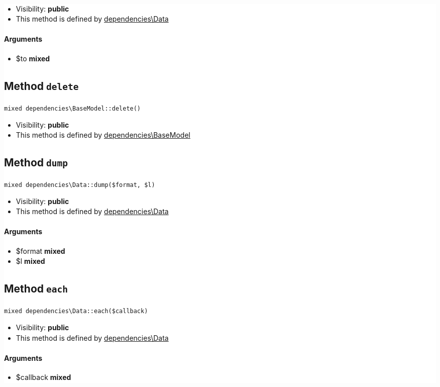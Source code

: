 



* Visibility: **public**
* This method is defined by [dependencies\Data](../../../dependencies/Data.md)

#### Arguments

* $to **mixed**



## Method `delete`

```
mixed dependencies\BaseModel::delete()
```





* Visibility: **public**
* This method is defined by [dependencies\BaseModel](../../../dependencies/BaseModel.md)



## Method `dump`

```
mixed dependencies\Data::dump($format, $l)
```





* Visibility: **public**
* This method is defined by [dependencies\Data](../../../dependencies/Data.md)

#### Arguments

* $format **mixed**
* $l **mixed**



## Method `each`

```
mixed dependencies\Data::each($callback)
```





* Visibility: **public**
* This method is defined by [dependencies\Data](../../../dependencies/Data.md)

#### Arguments

* $callback **mixed**
